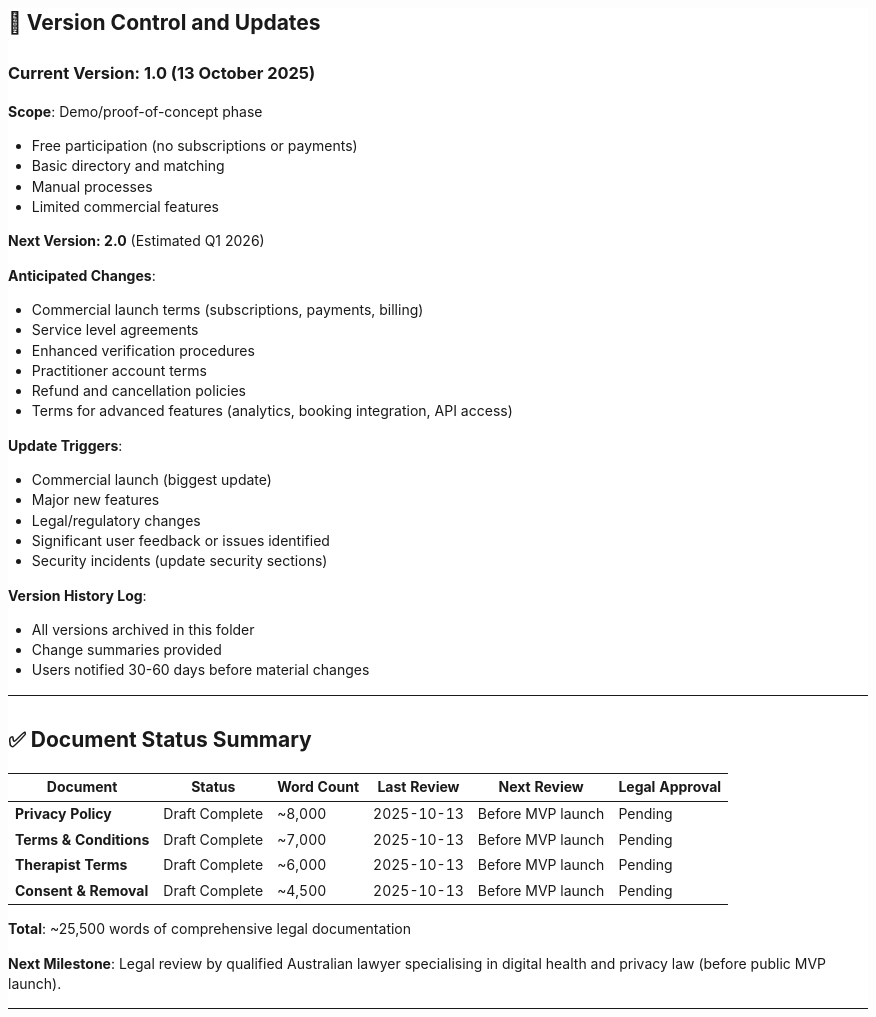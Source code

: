 
## 🔄 Version Control and Updates

### Current Version: 1.0 (13 October 2025)

**Scope**: Demo/proof-of-concept phase
- Free participation (no subscriptions or payments)
- Basic directory and matching
- Manual processes
- Limited commercial features

**Next Version: 2.0** (Estimated Q1 2026)

**Anticipated Changes**:
- Commercial launch terms (subscriptions, payments, billing)
- Service level agreements
- Enhanced verification procedures
- Practitioner account terms
- Refund and cancellation policies
- Terms for advanced features (analytics, booking integration, API access)

**Update Triggers**:
- Commercial launch (biggest update)
- Major new features
- Legal/regulatory changes
- Significant user feedback or issues identified
- Security incidents (update security sections)

**Version History Log**:
- All versions archived in this folder
- Change summaries provided
- Users notified 30-60 days before material changes

---

## ✅ Document Status Summary

| Document | Status | Word Count | Last Review | Next Review | Legal Approval |
|----------|--------|------------|-------------|-------------|----------------|
| **Privacy Policy** | Draft Complete | ~8,000 | 2025-10-13 | Before MVP launch | Pending |
| **Terms & Conditions** | Draft Complete | ~7,000 | 2025-10-13 | Before MVP launch | Pending |
| **Therapist Terms** | Draft Complete | ~6,000 | 2025-10-13 | Before MVP launch | Pending |
| **Consent & Removal** | Draft Complete | ~4,500 | 2025-10-13 | Before MVP launch | Pending |

**Total**: ~25,500 words of comprehensive legal documentation

**Next Milestone**: Legal review by qualified Australian lawyer specialising in digital health and privacy law (before public MVP launch).

---
